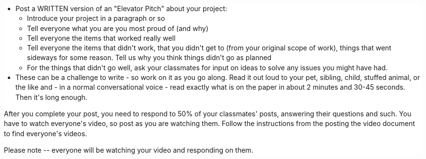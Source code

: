- Post a WRITTEN version of an "Elevator Pitch" about your project:
    - Introduce your project in a paragraph or so
    - Tell everyone what you are you most proud of (and why)
    - Tell everyone the items that worked really well
    - Tell everyone the items that didn't work, that you didn't get to (from your original scope of work), things that went sideways for some reason. Tell us why you think things didn't go as planned
    - For the things that didn't go well, ask your classmates for input on ideas to solve any issues you might have had.
- These can be a challenge to write - so work on it as you go along. Read it out loud to your pet, sibling, child, stuffed animal, or the like and - in a normal conversational voice - read exactly what is on the paper in about 2 minutes and 30-45 seconds. Then it's long enough. 


After you complete your post, you need to respond to 50% of your classmates' posts, answering their questions and such.  You have to watch everyone's video, so post as you are watching them. Follow the instructions from the posting the video document to find everyone's videos.  

Please note -- everyone will be watching your video and responding on them.  
